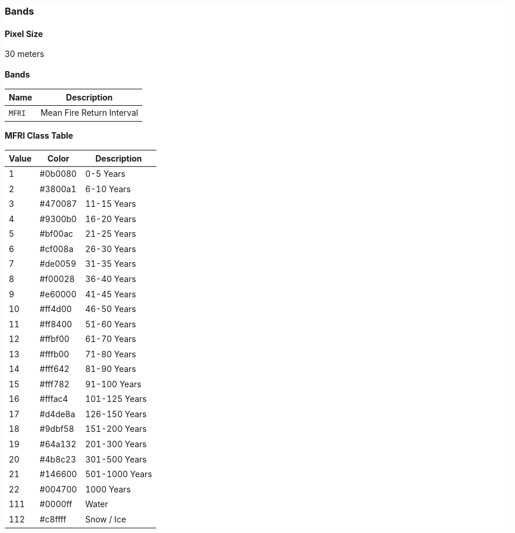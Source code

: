 



### Bands



**Pixel Size**
  
30 meters



**Bands**




| Name | Description |
| --- | --- |
| `MFRI` | Mean Fire Return Interval |


**MFRI Class Table**




| Value | Color | Description |
| --- | --- | --- |
| 1 | \#0b0080 | 0\-5 Years |
| 2 | \#3800a1 | 6\-10 Years |
| 3 | \#470087 | 11\-15 Years |
| 4 | \#9300b0 | 16\-20 Years |
| 5 | \#bf00ac | 21\-25 Years |
| 6 | \#cf008a | 26\-30 Years |
| 7 | \#de0059 | 31\-35 Years |
| 8 | \#f00028 | 36\-40 Years |
| 9 | \#e60000 | 41\-45 Years |
| 10 | \#ff4d00 | 46\-50 Years |
| 11 | \#ff8400 | 51\-60 Years |
| 12 | \#ffbf00 | 61\-70 Years |
| 13 | \#fffb00 | 71\-80 Years |
| 14 | \#fff642 | 81\-90 Years |
| 15 | \#fff782 | 91\-100 Years |
| 16 | \#fffac4 | 101\-125 Years |
| 17 | \#d4de8a | 126\-150 Years |
| 18 | \#9dbf58 | 151\-200 Years |
| 19 | \#64a132 | 201\-300 Years |
| 20 | \#4b8c23 | 301\-500 Years |
| 21 | \#146600 | 501\-1000 Years |
| 22 | \#004700 | 1000 Years |
| 111 | \#0000ff | Water |
| 112 | \#c8ffff | Snow / Ice |